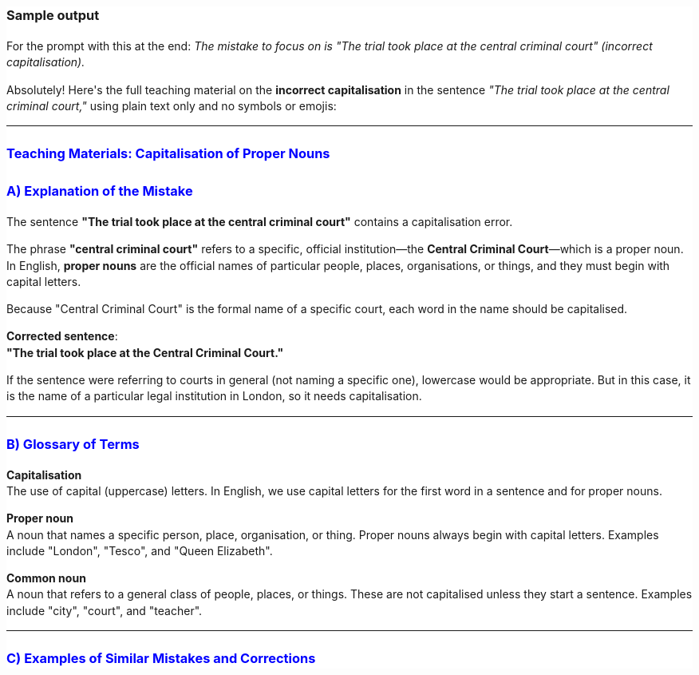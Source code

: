 ### Sample output

For the prompt with this at the end:
*The mistake to focus on is "The trial took place at the central criminal court" (incorrect capitalisation).* 

Absolutely! Here's the full teaching material on the **incorrect capitalisation** in the sentence _"The trial took place at the central criminal court,"_ using plain text only and no symbols or emojis:

----------

### <span style="color:blue;">Teaching Materials: Capitalisation of Proper Nouns</span>

### <span style="color:blue;">A) Explanation of the Mistake</span>

The sentence **"The trial took place at the central criminal court"** contains a capitalisation error.

The phrase **"central criminal court"** refers to a specific, official institution—the **Central Criminal Court**—which is a proper noun. In English, **proper nouns** are the official names of particular people, places, organisations, or things, and they must begin with capital letters.

Because "Central Criminal Court" is the formal name of a specific court, each word in the name should be capitalised.

**Corrected sentence**:  
**"The trial took place at the Central Criminal Court."**

If the sentence were referring to courts in general (not naming a specific one), lowercase would be appropriate. But in this case, it is the name of a particular legal institution in London, so it needs capitalisation.

----------

### <span style="color:blue;">B) Glossary of Terms</span>

**Capitalisation**  
The use of capital (uppercase) letters. In English, we use capital letters for the first word in a sentence and for proper nouns.

**Proper noun**  
A noun that names a specific person, place, organisation, or thing. Proper nouns always begin with capital letters. Examples include "London", "Tesco", and "Queen Elizabeth".

**Common noun**  
A noun that refers to a general class of people, places, or things. These are not capitalised unless they start a sentence. Examples include "city", "court", and "teacher".

----------

### <span style="color:blue;">C) Examples of Similar Mistakes and Corrections</span>
